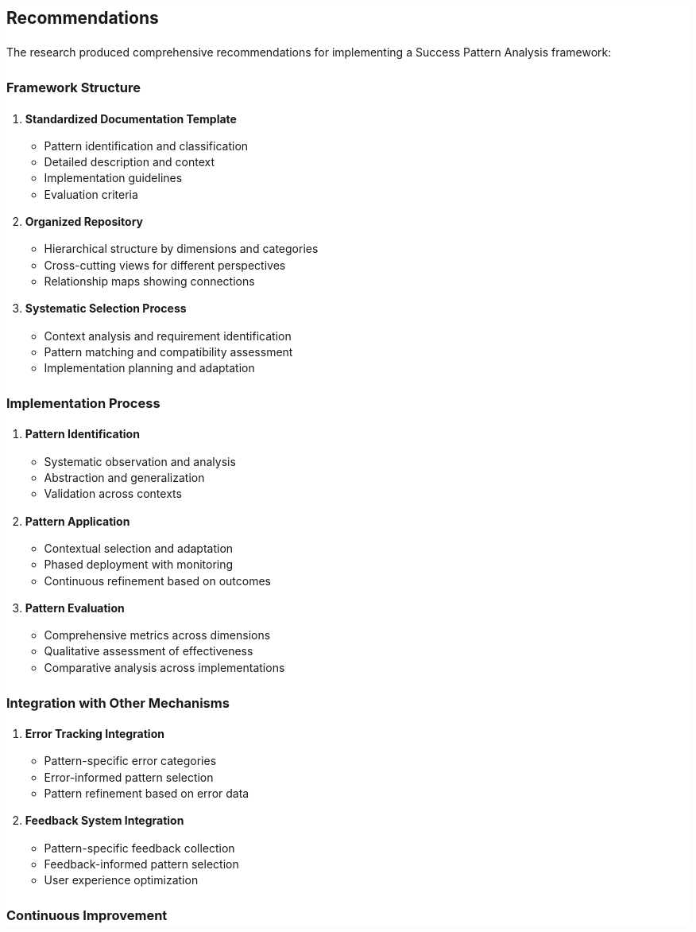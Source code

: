 ## Recommendations

The research produced comprehensive recommendations for implementing a Success Pattern Analysis framework:

### Framework Structure

1. **Standardized Documentation Template**
   - Pattern identification and classification
   - Detailed description and context
   - Implementation guidelines
   - Evaluation criteria

2. **Organized Repository**
   - Hierarchical structure by dimensions and categories
   - Cross-cutting views for different perspectives
   - Relationship maps showing connections

3. **Systematic Selection Process**
   - Context analysis and requirement identification
   - Pattern matching and compatibility assessment
   - Implementation planning and adaptation

### Implementation Process

1. **Pattern Identification**
   - Systematic observation and analysis
   - Abstraction and generalization
   - Validation across contexts

2. **Pattern Application**
   - Contextual selection and adaptation
   - Phased deployment with monitoring
   - Continuous refinement based on outcomes

3. **Pattern Evaluation**
   - Comprehensive metrics across dimensions
   - Qualitative assessment of effectiveness
   - Comparative analysis across implementations

### Integration with Other Mechanisms

1. **Error Tracking Integration**
   - Pattern-specific error categories
   - Error-informed pattern selection
   - Pattern refinement based on error data

2. **Feedback System Integration**
   - Pattern-specific feedback collection
   - Feedback-informed pattern selection
   - User experience optimization

### Continuous Improvement
